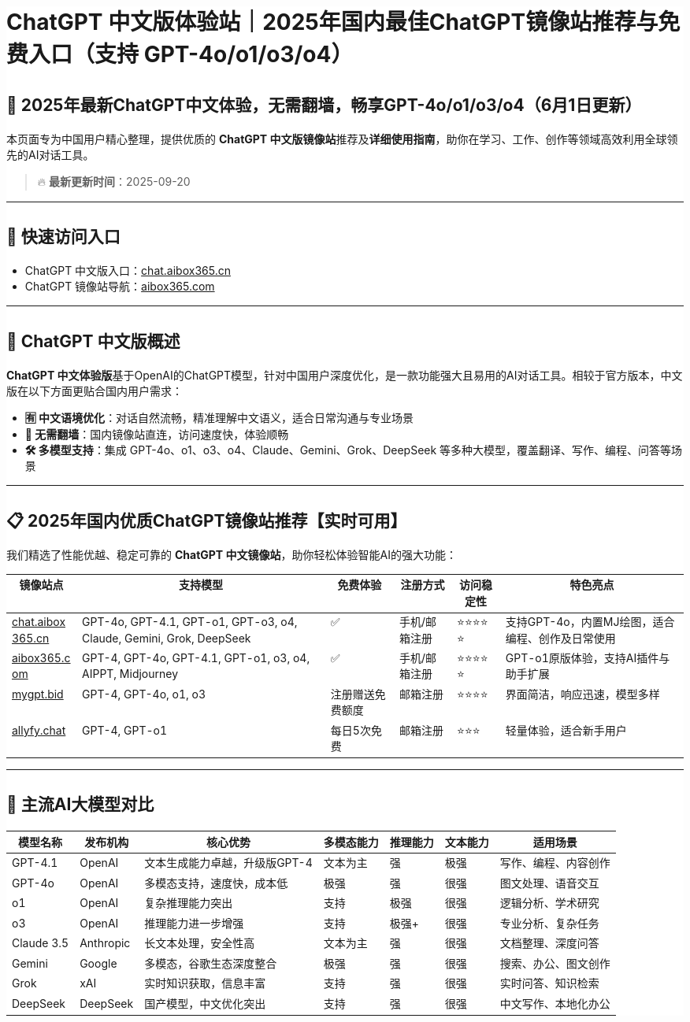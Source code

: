 # ChatGPT 中文版体验站｜2025年国内最佳ChatGPT镜像站推荐与免费入口（支持 GPT-4o/o1/o3/o4）

## 📢 2025年最新ChatGPT中文体验，无需翻墙，畅享GPT-4o/o1/o3/o4（6月1日更新）

本页面专为中国用户精心整理，提供优质的 **ChatGPT 中文版镜像站**推荐及**详细使用指南**，助你在学习、工作、创作等领域高效利用全球领先的AI对话工具。

> 🔥 **最新更新时间**：2025-09-20

---

## 🚀 快速访问入口

- ChatGPT 中文版入口：[chat.aibox365.cn](https://chat.aibox365.cn)
- ChatGPT 镜像站导航：[aibox365.com](https://aibox365.com)

---

## 🤔 ChatGPT 中文版概述

**ChatGPT 中文体验版**基于OpenAI的ChatGPT模型，针对中国用户深度优化，是一款功能强大且易用的AI对话工具。相较于官方版本，中文版在以下方面更贴合国内用户需求：

- **🈶 中文语境优化**：对话自然流畅，精准理解中文语义，适合日常沟通与专业场景
- **🚀 无需翻墙**：国内镜像站直连，访问速度快，体验顺畅
- **🛠️ 多模型支持**：集成 GPT-4o、o1、o3、o4、Claude、Gemini、Grok、DeepSeek 等多种大模型，覆盖翻译、写作、编程、问答等场景

---

## 📋 2025年国内优质ChatGPT镜像站推荐【实时可用】

我们精选了性能优越、稳定可靠的 **ChatGPT 中文镜像站**，助你轻松体验智能AI的强大功能：

| 镜像站点 | 支持模型 | 免费体验 | 注册方式 | 访问稳定性 | 特色亮点 |
|----------|----------|----------|----------|------------|----------|
| [chat.aibox365.cn](https://chat.aibox365.cn) | GPT-4o, GPT-4.1, GPT-o1, GPT-o3, o4, Claude, Gemini, Grok, DeepSeek | ✅ | 手机/邮箱注册 | ⭐⭐⭐⭐⭐ | 支持GPT-4o，内置MJ绘图，适合编程、创作及日常使用 |
| [aibox365.com](https://aibox365.com) | GPT-4, GPT-4o, GPT-4.1, GPT-o1, o3, o4, AIPPT, Midjourney | ✅ | 手机/邮箱注册 | ⭐⭐⭐⭐⭐ | GPT-o1原版体验，支持AI插件与助手扩展 |
| [mygpt.bid](https://mygpt.bid/) | GPT-4, GPT-4o, o1, o3 | 注册赠送免费额度 | 邮箱注册 | ⭐⭐⭐⭐ | 界面简洁，响应迅速，模型多样 |
| [allyfy.chat](https://www.allyfy.chat/) | GPT-4, GPT-o1 | 每日5次免费 | 邮箱注册 | ⭐⭐⭐ | 轻量体验，适合新手用户 |

---

## 🧠 主流AI大模型对比

| 模型名称   | 发布机构  | 核心优势                   | 多模态能力         | 推理能力 | 文本能力 | 适用场景               |
|------------|-----------|----------------------------|--------------------|----------|----------|------------------------|
| GPT-4.1    | OpenAI    | 文本生成能力卓越，升级版GPT-4 | 文本为主           | 强       | 极强     | 写作、编程、内容创作   |
| GPT-4o     | OpenAI    | 多模态支持，速度快，成本低  | 极强               | 强       | 很强     | 图文处理、语音交互     |
| o1         | OpenAI    | 复杂推理能力突出            | 支持               | 极强     | 很强     | 逻辑分析、学术研究     |
| o3         | OpenAI    | 推理能力进一步增强          | 支持               | 极强+    | 很强     | 专业分析、复杂任务     |
| Claude 3.5 | Anthropic | 长文本处理，安全性高        | 文本为主           | 强       | 很强     | 文档整理、深度问答     |
| Gemini     | Google    | 多模态，谷歌生态深度整合    | 极强               | 强       | 很强     | 搜索、办公、图文创作   |
| Grok       | xAI       | 实时知识获取，信息丰富      | 支持               | 强       | 很强     | 实时问答、知识检索     |
| DeepSeek   | DeepSeek  | 国产模型，中文优化突出      | 支持               | 强       | 很强     | 中文写作、本地化办公   |
